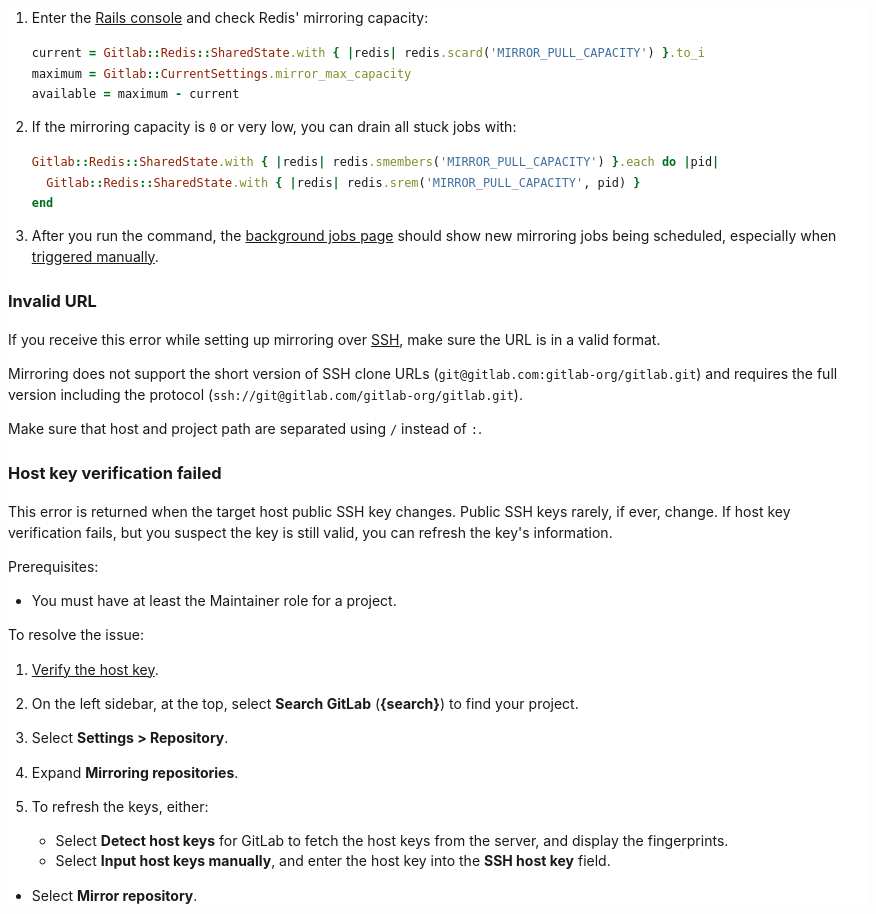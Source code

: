 1. Enter the [Rails console](../../../../administration/operations/rails_console.md)
   and check Redis' mirroring capacity:

   ```ruby
   current = Gitlab::Redis::SharedState.with { |redis| redis.scard('MIRROR_PULL_CAPACITY') }.to_i
   maximum = Gitlab::CurrentSettings.mirror_max_capacity
   available = maximum - current
   ```

1. If the mirroring capacity is `0` or very low, you can drain all stuck jobs with:

   ```ruby
   Gitlab::Redis::SharedState.with { |redis| redis.smembers('MIRROR_PULL_CAPACITY') }.each do |pid|
     Gitlab::Redis::SharedState.with { |redis| redis.srem('MIRROR_PULL_CAPACITY', pid) }
   end
   ```

1. After you run the command, the [background jobs page](../../../admin_area/index.md#background-jobs)
   should show new mirroring jobs being scheduled, especially when
   [triggered manually](#update-a-mirror).

### Invalid URL

If you receive this error while setting up mirroring over [SSH](#ssh-authentication), make sure the URL is in a valid format.

Mirroring does not support the short version of SSH clone URLs (`git@gitlab.com:gitlab-org/gitlab.git`)
and requires the full version including the protocol (`ssh://git@gitlab.com/gitlab-org/gitlab.git`).

Make sure that host and project path are separated using `/` instead of `:`.

### Host key verification failed

This error is returned when the target host public SSH key changes.
Public SSH keys rarely, if ever, change. If host key verification fails,
but you suspect the key is still valid, you can refresh the key's information.

Prerequisites:

- You must have at least the Maintainer role for a project.

To resolve the issue:

1. [Verify the host key](#verify-a-host-key).
1. On the left sidebar, at the top, select **Search GitLab** (**{search}**) to find your project.
1. Select **Settings > Repository**.
1. Expand **Mirroring repositories**.
1. To refresh the keys, either:

   - Select **Detect host keys** for GitLab to fetch the host keys from the server, and display the fingerprints.
   - Select **Input host keys manually**, and enter the host key into the **SSH host key** field.

- Select **Mirror repository**.
